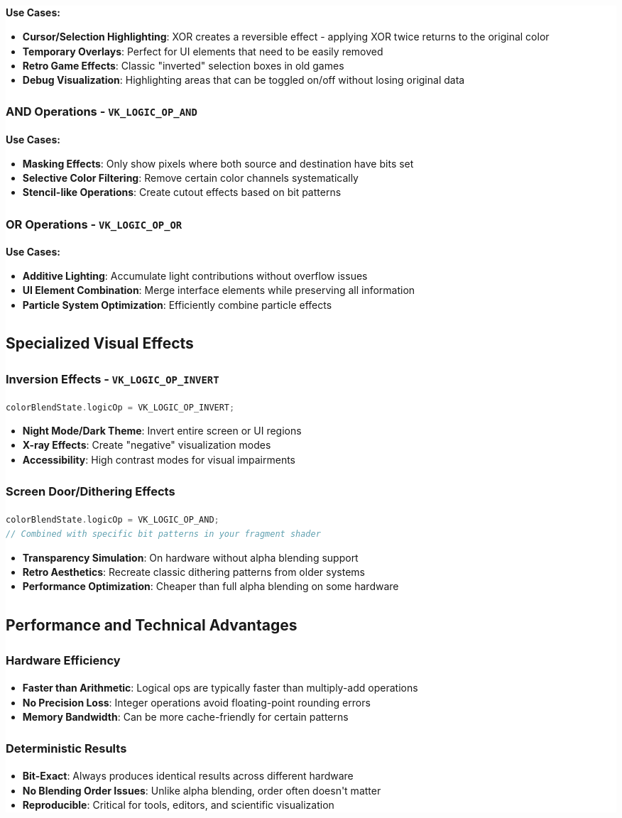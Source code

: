 
**Use Cases:**
- **Cursor/Selection Highlighting**: XOR creates a reversible effect - applying XOR twice returns to the original color
- **Temporary Overlays**: Perfect for UI elements that need to be easily removed
- **Retro Game Effects**: Classic "inverted" selection boxes in old games
- **Debug Visualization**: Highlighting areas that can be toggled on/off without losing original data

### **AND Operations - `VK_LOGIC_OP_AND`**
**Use Cases:**
- **Masking Effects**: Only show pixels where both source and destination have bits set
- **Selective Color Filtering**: Remove certain color channels systematically
- **Stencil-like Operations**: Create cutout effects based on bit patterns

### **OR Operations - `VK_LOGIC_OP_OR`**
**Use Cases:**
- **Additive Lighting**: Accumulate light contributions without overflow issues
- **UI Element Combination**: Merge interface elements while preserving all information
- **Particle System Optimization**: Efficiently combine particle effects

## Specialized Visual Effects

### **Inversion Effects - `VK_LOGIC_OP_INVERT`**
```c++
colorBlendState.logicOp = VK_LOGIC_OP_INVERT;
```

- **Night Mode/Dark Theme**: Invert entire screen or UI regions
- **X-ray Effects**: Create "negative" visualization modes
- **Accessibility**: High contrast modes for visual impairments

### **Screen Door/Dithering Effects**
```c++
colorBlendState.logicOp = VK_LOGIC_OP_AND;
// Combined with specific bit patterns in your fragment shader
```

- **Transparency Simulation**: On hardware without alpha blending support
- **Retro Aesthetics**: Recreate classic dithering patterns from older systems
- **Performance Optimization**: Cheaper than full alpha blending on some hardware

## Performance and Technical Advantages

### **Hardware Efficiency**
- **Faster than Arithmetic**: Logical ops are typically faster than multiply-add operations
- **No Precision Loss**: Integer operations avoid floating-point rounding errors
- **Memory Bandwidth**: Can be more cache-friendly for certain patterns

### **Deterministic Results**
- **Bit-Exact**: Always produces identical results across different hardware
- **No Blending Order Issues**: Unlike alpha blending, order often doesn't matter
- **Reproducible**: Critical for tools, editors, and scientific visualization
